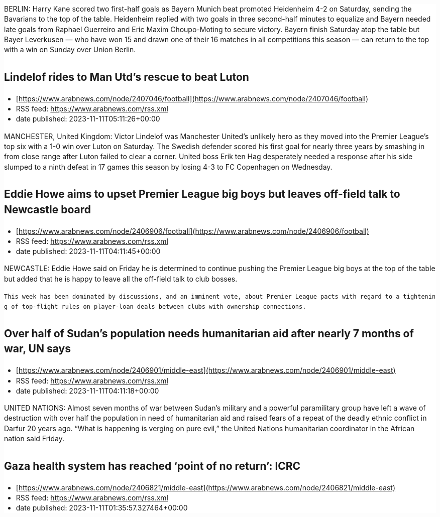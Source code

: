 BERLIN: Harry Kane scored two first-half goals as Bayern Munich beat promoted Heidenheim 4-2 on Saturday, sending the Bavarians to the top of the table.
	Heidenheim replied with two goals in three second-half minutes to equalize and Bayern needed late goals from Raphael Guerreiro and Eric Maxim Choupo-Moting to secure victory.
	Bayern finish Saturday atop the table but Bayer Leverkusen — who have won 15 and drawn one of their 16 matches in all competitions this season — can return to the top with a win on Sunday over Union Berlin.

## Lindelof rides to Man Utd’s rescue to beat Luton
 - [https://www.arabnews.com/node/2407046/football](https://www.arabnews.com/node/2407046/football)
 - RSS feed: https://www.arabnews.com/rss.xml
 - date published: 2023-11-11T05:11:26+00:00

MANCHESTER, United Kingdom: Victor Lindelof was Manchester United’s unlikely hero as they moved into the Premier League’s top six with a 1-0 win over Luton on Saturday.
	The Swedish defender scored his first goal for nearly three years by smashing in from close range after Luton failed to clear a corner.
	United boss Erik ten Hag desperately needed a response after his side slumped to a ninth defeat in 17 games this season by losing 4-3 to FC Copenhagen on Wednesday.

## Eddie Howe aims to upset Premier League big boys but leaves off-field talk to Newcastle board
 - [https://www.arabnews.com/node/2406906/football](https://www.arabnews.com/node/2406906/football)
 - RSS feed: https://www.arabnews.com/rss.xml
 - date published: 2023-11-11T04:11:45+00:00

NEWCASTLE: Eddie Howe said on Friday he is determined to continue pushing the Premier League big boys at the top of the table but added that he is happy to leave all the off-field talk to club bosses.

	This week has been dominated by discussions, and an imminent vote, about Premier League pacts with regard to a tightening of top-flight rules on player-loan deals between clubs with ownership connections.

## Over half of Sudan’s population needs humanitarian aid after nearly 7 months of war, UN says
 - [https://www.arabnews.com/node/2406901/middle-east](https://www.arabnews.com/node/2406901/middle-east)
 - RSS feed: https://www.arabnews.com/rss.xml
 - date published: 2023-11-11T04:11:18+00:00

UNITED NATIONS: Almost seven months of war between Sudan’s military and a powerful paramilitary group have left a wave of destruction with over half the population in need of humanitarian aid and raised fears of a repeat of the deadly ethnic conflict in Darfur 20 years ago.
	“What is happening is verging on pure evil,” the United Nations humanitarian coordinator in the African nation said Friday.

## Gaza health system has reached ‘point  of no return’: ICRC
 - [https://www.arabnews.com/node/2406821/middle-east](https://www.arabnews.com/node/2406821/middle-east)
 - RSS feed: https://www.arabnews.com/rss.xml
 - date published: 2023-11-11T01:35:57.327464+00:00
